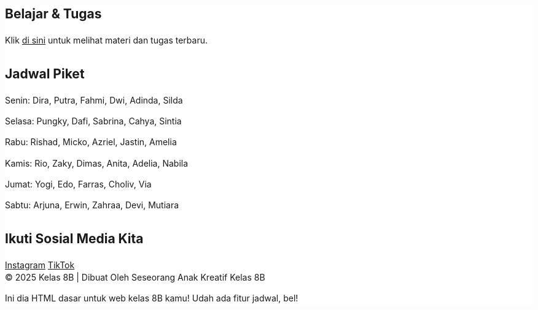   <section id="belajar">
    <h2>Belajar & Tugas</h2>
    <p>Klik <a href="#">di sini</a> untuk melihat materi dan tugas terbaru.</p>
  </section>

  <section id="piket">
    <h2>Jadwal Piket</h2>
    <p>Senin: Dira, Putra, Fahmi, Dwi, Adinda, Silda</p>
    <p>Selasa: Pungky, Dafi, Sabrina, Cahya, Sintia</p>
    <p>Rabu: Rishad, Micko, Azriel, Jastin, Amelia</p>
    <p>Kamis: Rio, Zaky, Dimas, Anita, Adelia, Nabila</p>
    <p>Jumat: Yogi, Edo, Farras, Choliv, Via</p>
    <p>Sabtu: Arjuna, Erwin, Zahraa, Devi, Mutiara</p>
  </section>

  <section id="sosmed">
    <h2>Ikuti Sosial Media Kita</h2>
    <div class="social-icons">
      <a href="https://www.instagram.com/onebraderclass?igsh=dmIydWc1aG50aWdy" target="_blank">Instagram</a>
      <a href="https://www.tiktok.com/@asixxbee6?_t=ZS-8vgOThKBem9&_r=1" target="_blank">TikTok</a>
    </div>
  </section>

  <footer>
    &copy; 2025 Kelas 8B | Dibuat Oleh Seseorang Anak  Kreatif Kelas 8B
  </footer>
</body>
</html>


Ini dia HTML dasar untuk web kelas 8B kamu! Udah ada fitur jadwal, bel!

